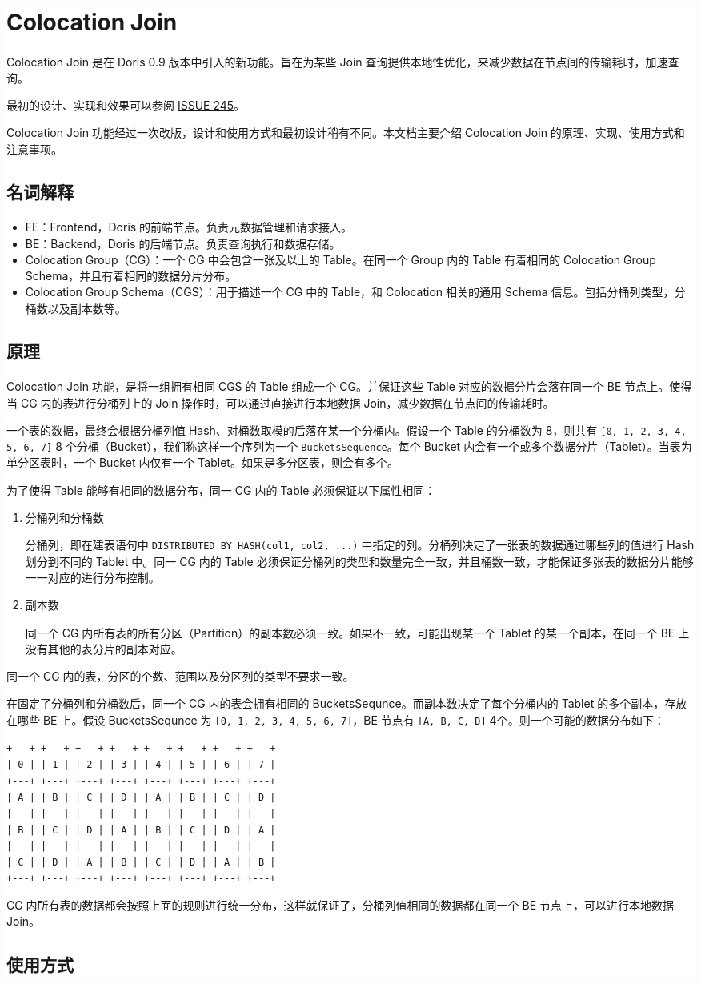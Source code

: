 # Colocation Join

Colocation Join 是在 Doris 0.9 版本中引入的新功能。旨在为某些 Join 查询提供本地性优化，来减少数据在节点间的传输耗时，加速查询。

最初的设计、实现和效果可以参阅 [ISSUE 245](https://github.com/apache/incubator-doris/issues/245)。

Colocation Join 功能经过一次改版，设计和使用方式和最初设计稍有不同。本文档主要介绍 Colocation Join 的原理、实现、使用方式和注意事项。

## 名词解释

* FE：Frontend，Doris 的前端节点。负责元数据管理和请求接入。
* BE：Backend，Doris 的后端节点。负责查询执行和数据存储。
* Colocation Group（CG）：一个 CG 中会包含一张及以上的 Table。在同一个 Group 内的 Table 有着相同的 Colocation Group Schema，并且有着相同的数据分片分布。
* Colocation Group Schema（CGS）：用于描述一个 CG 中的 Table，和 Colocation 相关的通用 Schema 信息。包括分桶列类型，分桶数以及副本数等。

## 原理

Colocation Join 功能，是将一组拥有相同 CGS 的 Table 组成一个 CG。并保证这些 Table 对应的数据分片会落在同一个 BE 节点上。使得当 CG 内的表进行分桶列上的 Join 操作时，可以通过直接进行本地数据 Join，减少数据在节点间的传输耗时。

一个表的数据，最终会根据分桶列值 Hash、对桶数取模的后落在某一个分桶内。假设一个 Table 的分桶数为 8，则共有 `[0, 1, 2, 3, 4, 5, 6, 7]` 8 个分桶（Bucket），我们称这样一个序列为一个 `BucketsSequence`。每个 Bucket 内会有一个或多个数据分片（Tablet）。当表为单分区表时，一个 Bucket 内仅有一个 Tablet。如果是多分区表，则会有多个。

为了使得 Table 能够有相同的数据分布，同一 CG 内的 Table 必须保证以下属性相同：

1. 分桶列和分桶数

    分桶列，即在建表语句中 `DISTRIBUTED BY HASH(col1, col2, ...)` 中指定的列。分桶列决定了一张表的数据通过哪些列的值进行 Hash 划分到不同的 Tablet 中。同一 CG 内的 Table 必须保证分桶列的类型和数量完全一致，并且桶数一致，才能保证多张表的数据分片能够一一对应的进行分布控制。
    
2. 副本数

    同一个 CG 内所有表的所有分区（Partition）的副本数必须一致。如果不一致，可能出现某一个 Tablet 的某一个副本，在同一个 BE 上没有其他的表分片的副本对应。
    
同一个 CG 内的表，分区的个数、范围以及分区列的类型不要求一致。

在固定了分桶列和分桶数后，同一个 CG 内的表会拥有相同的 BucketsSequnce。而副本数决定了每个分桶内的 Tablet 的多个副本，存放在哪些 BE 上。假设 BucketsSequnce 为 `[0, 1, 2, 3, 4, 5, 6, 7]`，BE 节点有 `[A, B, C, D]` 4个。则一个可能的数据分布如下：

```
+---+ +---+ +---+ +---+ +---+ +---+ +---+ +---+
| 0 | | 1 | | 2 | | 3 | | 4 | | 5 | | 6 | | 7 |
+---+ +---+ +---+ +---+ +---+ +---+ +---+ +---+
| A | | B | | C | | D | | A | | B | | C | | D |
|   | |   | |   | |   | |   | |   | |   | |   |
| B | | C | | D | | A | | B | | C | | D | | A |
|   | |   | |   | |   | |   | |   | |   | |   |
| C | | D | | A | | B | | C | | D | | A | | B |
+---+ +---+ +---+ +---+ +---+ +---+ +---+ +---+
```

CG 内所有表的数据都会按照上面的规则进行统一分布，这样就保证了，分桶列值相同的数据都在同一个 BE 节点上，可以进行本地数据 Join。

## 使用方式
